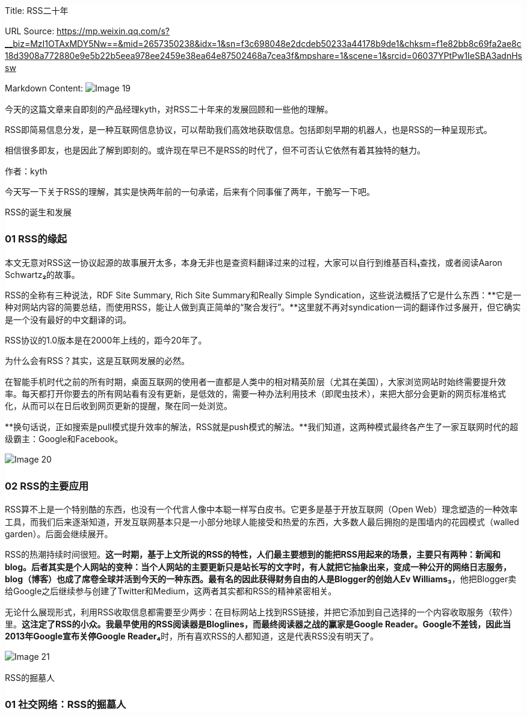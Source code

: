 Title: RSS二十年

URL Source: https://mp.weixin.qq.com/s?__biz=MzI1OTAxMDY5Nw==&mid=2657350238&idx=1&sn=f3c698048e2dcdeb50233a44178b9de1&chksm=f1e82bb8c69fa2ae8c18d3908a772880e9e5b22b5eea978ee2459e38ea64e87502468a7cea3f&mpshare=1&scene=1&srcid=06037YPtPw1IeSBA3adnHssw

Markdown Content:
![Image 19](https://mmbiz.qpic.cn/sz_mmbiz_jpg/LqHicicGW1vmxRaOib8pzSSyT4Qe7kRzVAE36XliarN2H6qzkRQVwewluGjPhcHJmDJmq8jZRSzKoSHhnuNPTZJQYQ/640?wx_fmt=jpeg)

今天的这篇文章来自即刻的产品经理kyth，对RSS二十年来的发展回顾和一些他的理解。

RSS即简易信息分发，是一种互联网信息协议，可以帮助我们高效地获取信息。包括即刻早期的机器人，也是RSS的一种呈现形式。

相信很多即友，也是因此了解到即刻的。或许现在早已不是RSS的时代了，但不可否认它依然有着其独特的魅力。

作者：kyth  

今天写一下关于RSS的理解，其实是快两年前的一句承诺，后来有个同事催了两年，干脆写一下吧。

RSS的诞生和发展

### **01 RSS的缘起**

本文无意对RSS这一协议起源的故事展开太多，本身无非也是查资料翻译过来的过程，大家可以自行到维基百科**₁**查找，或者阅读Aaron Schwartz**₂**的故事。

RSS的全称有三种说法，RDF Site Summary, Rich Site Summary和Really Simple Syndication，这些说法概括了它是什么东西：**它是一种对网站内容的简要总结，而使用RSS，能让人做到真正简单的“聚合发行”。**这里就不再对syndication一词的翻译作过多展开，但它确实是一个没有最好的中文翻译的词。

RSS协议的1.0版本是在2000年上线的，距今20年了。

为什么会有RSS？其实，这是互联网发展的必然。

在智能手机时代之前的所有时期，桌面互联网的使用者一直都是人类中的相对精英阶层（尤其在美国），大家浏览网站时始终需要提升效率。每天都打开你要去的所有网站看有没有更新，是低效的，需要一种办法利用技术（即爬虫技术），来把大部分会更新的网页标准格式化，从而可以在日后收到网页更新的提醒，聚在同一处浏览。

**换句话说，正如搜索是pull模式提升效率的解法，RSS就是push模式的解法。**我们知道，这两种模式最终各产生了一家互联网时代的超级霸主：Google和Facebook。

![Image 20](https://mmbiz.qpic.cn/sz_mmbiz_jpg/LqHicicGW1vmxRaOib8pzSSyT4Qe7kRzVAE4M3Sib0BPb0jhAcozEOibnrdOfAISoBBAOmBGn3gJ2iac8EHRYVCZIU5w/640?wx_fmt=jpeg)

  

### **02 RSS的主要应用**

RSS算不上是一个特别酷的东西，也没有一个代言人像中本聪一样写白皮书。它更多是基于开放互联网（Open Web）理念塑造的一种效率工具，而我们后来逐渐知道，开发互联网基本只是一小部分地球人能接受和热爱的东西，大多数人最后拥抱的是围墙内的花园模式（walled garden）。后面会继续展开。

RSS的热潮持续时间很短。**这一时期，基于上文所说的RSS的特性，人们最主要想到的能把RSS用起来的场景，主要只有两种：新闻和blog。**后者其实是个人网站的变种：当个人网站的主要更新只是站长写的文字时，有人就把它抽象出来，变成一种公开的网络日志服务，blog（博客）也成了席卷全球并活到今天的一种东西。最有名的因此获得财务自由的人是Blogger的创始人Ev Williams**₃**，他把Blogger卖给Google之后继续参与创建了Twitter和Medium，这两者其实都和RSS的精神紧密相关。

无论什么展现形式，利用RSS收取信息都需要至少两步：在目标网站上找到RSS链接，并把它添加到自己选择的一个内容收取服务（软件）里。**这注定了RSS的小众。**我最早使用的RSS阅读器是Bloglines，而最终阅读器之战的赢家是Google Reader。Google不差钱，因此当2013年Google宣布关停Google Reader**₄**时，所有喜欢RSS的人都知道，这是代表RSS没有明天了。

![Image 21](https://mmbiz.qpic.cn/sz_mmbiz_jpg/LqHicicGW1vmxRaOib8pzSSyT4Qe7kRzVAEI6ZtNXfczw1N5GVGj6GZXbS3pRicgyCJf58t07adwicDibxkpBGwswyxg/640?wx_fmt=jpeg)

RSS的掘墓人

### **01 社交网络：RSS的掘墓人**
